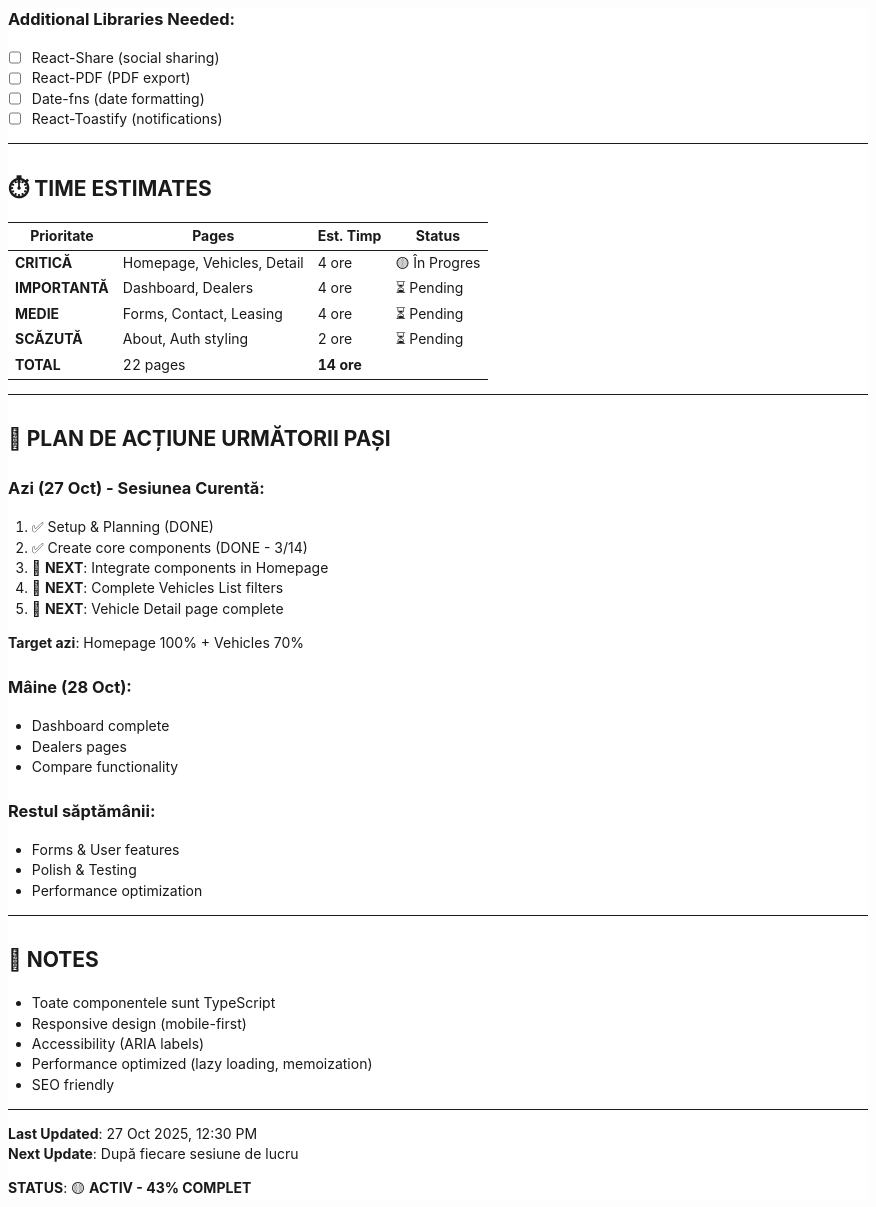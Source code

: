 ### Additional Libraries Needed:
- [ ] React-Share (social sharing)
- [ ] React-PDF (PDF export)
- [ ] Date-fns (date formatting)
- [ ] React-Toastify (notifications)

---

## ⏱️ TIME ESTIMATES

| Prioritate | Pages | Est. Timp | Status |
|------------|-------|-----------|--------|
| **CRITICĂ** | Homepage, Vehicles, Detail | 4 ore | 🟡 În Progres |
| **IMPORTANTĂ** | Dashboard, Dealers | 4 ore | ⏳ Pending |
| **MEDIE** | Forms, Contact, Leasing | 4 ore | ⏳ Pending |
| **SCĂZUTĂ** | About, Auth styling | 2 ore | ⏳ Pending |
| **TOTAL** | 22 pages | **14 ore** | |

---

## 🚀 PLAN DE ACȚIUNE URMĂTORII PAȘI

### Azi (27 Oct) - Sesiunea Curentă:
1. ✅ Setup & Planning (DONE)
2. ✅ Create core components (DONE - 3/14)
3. 🔄 **NEXT**: Integrate components in Homepage
4. 🔄 **NEXT**: Complete Vehicles List filters
5. 🔄 **NEXT**: Vehicle Detail page complete

**Target azi**: Homepage 100% + Vehicles 70%

### Mâine (28 Oct):
- Dashboard complete
- Dealers pages
- Compare functionality

### Restul săptămânii:
- Forms & User features
- Polish & Testing
- Performance optimization

---

## 📝 NOTES

- Toate componentele sunt TypeScript
- Responsive design (mobile-first)
- Accessibility (ARIA labels)
- Performance optimized (lazy loading, memoization)
- SEO friendly

---

**Last Updated**: 27 Oct 2025, 12:30 PM  
**Next Update**: După fiecare sesiune de lucru

**STATUS**: 🟡 **ACTIV - 43% COMPLET**
